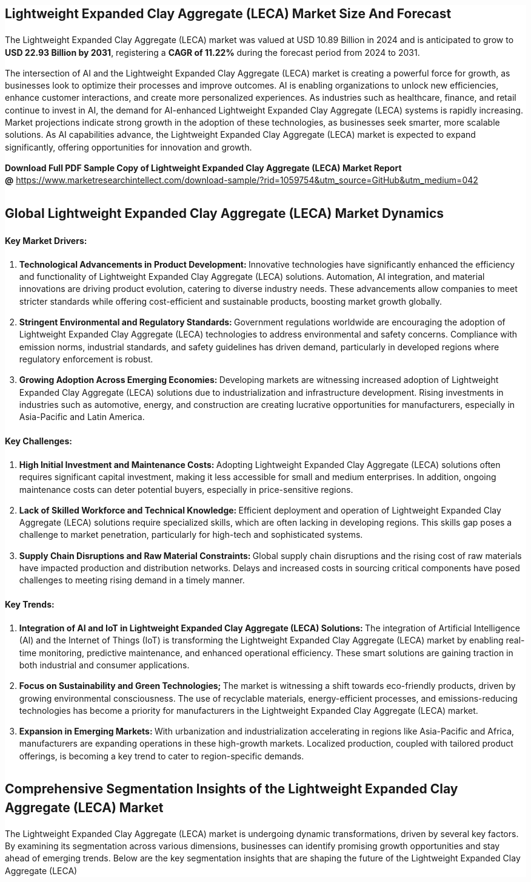 <h2>Lightweight Expanded Clay Aggregate (LECA) Market Size And Forecast</h2><p>The Lightweight Expanded Clay Aggregate (LECA) market was valued at USD 10.89 Billion in 2024 and is anticipated to grow to <strong>USD 22.93 Billion by 2031</strong>, registering a <strong>CAGR of 11.22%</strong> during the forecast period from 2024 to 2031.</p><p>The intersection of AI and the Lightweight Expanded Clay Aggregate (LECA) market is creating a powerful force for growth, as businesses look to optimize their processes and improve outcomes. AI is enabling organizations to unlock new efficiencies, enhance customer interactions, and create more personalized experiences. As industries such as healthcare, finance, and retail continue to invest in AI, the demand for AI-enhanced Lightweight Expanded Clay Aggregate (LECA) systems is rapidly increasing. Market projections indicate strong growth in the adoption of these technologies, as businesses seek smarter, more scalable solutions. As AI capabilities advance, the Lightweight Expanded Clay Aggregate (LECA) market is expected to expand significantly, offering opportunities for innovation and growth.</p><p><strong>Download Full PDF Sample Copy of Lightweight Expanded Clay Aggregate (LECA) Market Report @</strong>&nbsp;<a href="https://www.marketresearchintellect.com/download-sample/?rid=1059754&amp;utm_source=GitHub&amp;utm_medium=042">https://www.marketresearchintellect.com/download-sample/?rid=1059754&amp;utm_source=GitHub&amp;utm_medium=042</a></p><h2>Global Lightweight Expanded Clay Aggregate (LECA) Market Dynamics</h2><h4><strong>Key Market Drivers:</strong></h4><ol><li><p><strong>Technological Advancements in Product Development:&nbsp;</strong>Innovative technologies have significantly enhanced the efficiency and functionality of Lightweight Expanded Clay Aggregate (LECA) solutions. Automation, AI integration, and material innovations are driving product evolution, catering to diverse industry needs. These advancements allow companies to meet stricter standards while offering cost-efficient and sustainable products, boosting market growth globally.</p></li><li><p><strong>Stringent Environmental and Regulatory Standards:&nbsp;</strong>Government regulations worldwide are encouraging the adoption of Lightweight Expanded Clay Aggregate (LECA) technologies to address environmental and safety concerns. Compliance with emission norms, industrial standards, and safety guidelines has driven demand, particularly in developed regions where regulatory enforcement is robust.</p></li><li><p><strong>Growing Adoption Across Emerging Economies:&nbsp;</strong>Developing markets are witnessing increased adoption of Lightweight Expanded Clay Aggregate (LECA) solutions due to industrialization and infrastructure development. Rising investments in industries such as automotive, energy, and construction are creating lucrative opportunities for manufacturers, especially in Asia-Pacific and Latin America.</p></li></ol><h4><strong>Key Challenges:</strong></h4><ol><li><p><strong>High Initial Investment and Maintenance Costs:&nbsp;</strong>Adopting Lightweight Expanded Clay Aggregate (LECA) solutions often requires significant capital investment, making it less accessible for small and medium enterprises. In addition, ongoing maintenance costs can deter potential buyers, especially in price-sensitive regions.</p></li><li><p><strong>Lack of Skilled Workforce and Technical Knowledge:&nbsp;</strong>Efficient deployment and operation of Lightweight Expanded Clay Aggregate (LECA) solutions require specialized skills, which are often lacking in developing regions. This skills gap poses a challenge to market penetration, particularly for high-tech and sophisticated systems.</p></li><li><p><strong>Supply Chain Disruptions and Raw Material Constraints:&nbsp;</strong>Global supply chain disruptions and the rising cost of raw materials have impacted production and distribution networks. Delays and increased costs in sourcing critical components have posed challenges to meeting rising demand in a timely manner.</p></li></ol><h4><strong>Key Trends:</strong></h4><ol><li><p><strong>Integration of AI and IoT in Lightweight Expanded Clay Aggregate (LECA) Solutions:&nbsp;</strong>The integration of Artificial Intelligence (AI) and the Internet of Things (IoT) is transforming the Lightweight Expanded Clay Aggregate (LECA) market by enabling real-time monitoring, predictive maintenance, and enhanced operational efficiency. These smart solutions are gaining traction in both industrial and consumer applications.</p></li><li><p><strong>Focus on Sustainability and Green Technologies;&nbsp;</strong>The market is witnessing a shift towards eco-friendly products, driven by growing environmental consciousness. The use of recyclable materials, energy-efficient processes, and emissions-reducing technologies has become a priority for manufacturers in the Lightweight Expanded Clay Aggregate (LECA) market.</p></li><li><p><strong>Expansion in Emerging Markets:&nbsp;</strong>With urbanization and industrialization accelerating in regions like Asia-Pacific and Africa, manufacturers are expanding operations in these high-growth markets. Localized production, coupled with tailored product offerings, is becoming a key trend to cater to region-specific demands.</p></li></ol><div class="article-main__content" data-test-id="publishing-text-block"><h2>Comprehensive Segmentation Insights of the Lightweight Expanded Clay Aggregate (LECA) Market</h2><p>The Lightweight Expanded Clay Aggregate (LECA) market is undergoing dynamic transformations, driven by several key factors. By examining its segmentation across various dimensions, businesses can identify promising growth opportunities and stay ahead of emerging trends. Below are the key segmentation insights that are shaping the future of the Lightweight Expanded Clay Aggregate (LECA)